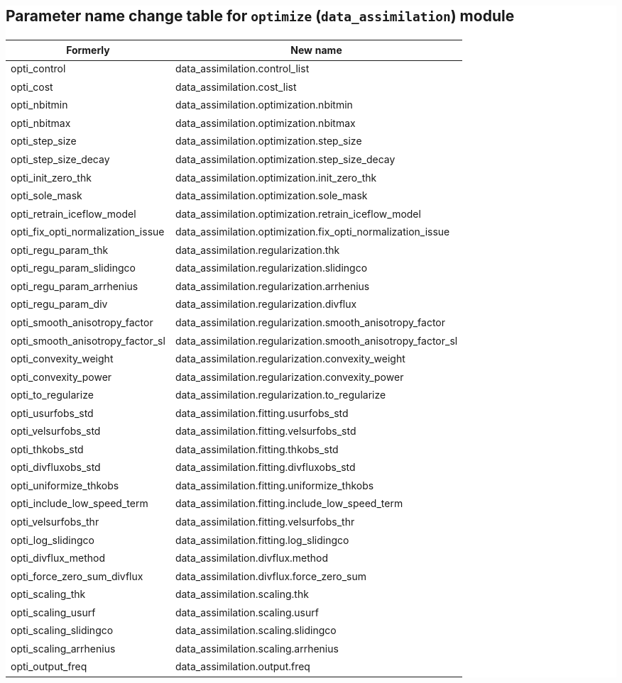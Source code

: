 ## Parameter name change table for `optimize` (`data_assimilation`) module

| Formerly    | New name    |
|----------|------------|
|   opti_control   |   data_assimilation.control_list  |
|   opti_cost   |   data_assimilation.cost_list  |
|   opti_nbitmin   |   data_assimilation.optimization.nbitmin  |
|   opti_nbitmax   |   data_assimilation.optimization.nbitmax  |
|   opti_step_size   |   data_assimilation.optimization.step_size  |
|   opti_step_size_decay   |   data_assimilation.optimization.step_size_decay  |
|   opti_init_zero_thk   |   data_assimilation.optimization.init_zero_thk  |
|   opti_sole_mask   |   data_assimilation.optimization.sole_mask  |
|   opti_retrain_iceflow_model   |   data_assimilation.optimization.retrain_iceflow_model  |
|   opti_fix_opti_normalization_issue   |   data_assimilation.optimization.fix_opti_normalization_issue  |
|   opti_regu_param_thk   |   data_assimilation.regularization.thk  |
|   opti_regu_param_slidingco   |   data_assimilation.regularization.slidingco  |
|   opti_regu_param_arrhenius   |   data_assimilation.regularization.arrhenius  |
|   opti_regu_param_div   |   data_assimilation.regularization.divflux  |
|   opti_smooth_anisotropy_factor   |   data_assimilation.regularization.smooth_anisotropy_factor  |
|   opti_smooth_anisotropy_factor_sl   |   data_assimilation.regularization.smooth_anisotropy_factor_sl  |
|   opti_convexity_weight   |   data_assimilation.regularization.convexity_weight  |
|   opti_convexity_power   |   data_assimilation.regularization.convexity_power  |
|   opti_to_regularize   |   data_assimilation.regularization.to_regularize  |
|   opti_usurfobs_std   |   data_assimilation.fitting.usurfobs_std  |
|   opti_velsurfobs_std   |   data_assimilation.fitting.velsurfobs_std  |
|   opti_thkobs_std   |   data_assimilation.fitting.thkobs_std  |
|   opti_divfluxobs_std   |   data_assimilation.fitting.divfluxobs_std  |
|   opti_uniformize_thkobs   |   data_assimilation.fitting.uniformize_thkobs  |
|   opti_include_low_speed_term   |   data_assimilation.fitting.include_low_speed_term  |
|   opti_velsurfobs_thr   |   data_assimilation.fitting.velsurfobs_thr  |
|   opti_log_slidingco   |   data_assimilation.fitting.log_slidingco  |
|   opti_divflux_method   |   data_assimilation.divflux.method  |
|   opti_force_zero_sum_divflux   |   data_assimilation.divflux.force_zero_sum  |
|   opti_scaling_thk   |   data_assimilation.scaling.thk  |
|   opti_scaling_usurf   |   data_assimilation.scaling.usurf  |
|   opti_scaling_slidingco   |   data_assimilation.scaling.slidingco  |
|   opti_scaling_arrhenius   |   data_assimilation.scaling.arrhenius  |
|   opti_output_freq   |   data_assimilation.output.freq  |